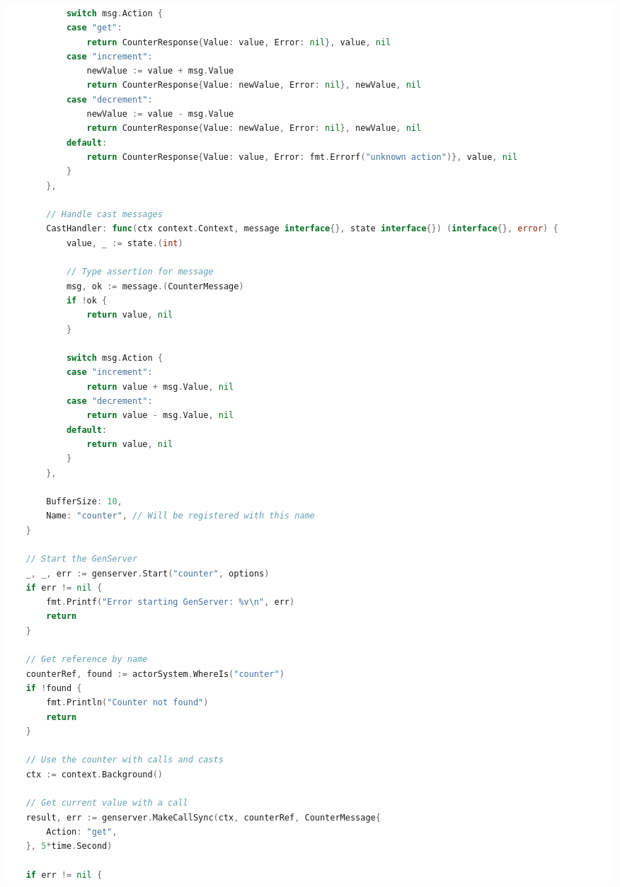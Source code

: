 ```go
            switch msg.Action {
            case "get":
                return CounterResponse{Value: value, Error: nil}, value, nil
            case "increment":
                newValue := value + msg.Value
                return CounterResponse{Value: newValue, Error: nil}, newValue, nil
            case "decrement":
                newValue := value - msg.Value
                return CounterResponse{Value: newValue, Error: nil}, newValue, nil
            default:
                return CounterResponse{Value: value, Error: fmt.Errorf("unknown action")}, value, nil
            }
        },
        
        // Handle cast messages
        CastHandler: func(ctx context.Context, message interface{}, state interface{}) (interface{}, error) {
            value, _ := state.(int)
            
            // Type assertion for message
            msg, ok := message.(CounterMessage)
            if !ok {
                return value, nil
            }
            
            switch msg.Action {
            case "increment":
                return value + msg.Value, nil
            case "decrement":
                return value - msg.Value, nil
            default:
                return value, nil
            }
        },
        
        BufferSize: 10,
        Name: "counter", // Will be registered with this name
    }
    
    // Start the GenServer
    _, _, err := genserver.Start("counter", options)
    if err != nil {
        fmt.Printf("Error starting GenServer: %v\n", err)
        return
    }
    
    // Get reference by name
    counterRef, found := actorSystem.WhereIs("counter")
    if !found {
        fmt.Println("Counter not found")
        return
    }
    
    // Use the counter with calls and casts
    ctx := context.Background()
    
    // Get current value with a call
    result, err := genserver.MakeCallSync(ctx, counterRef, CounterMessage{
        Action: "get",
    }, 5*time.Second)
    
    if err != nil {
```